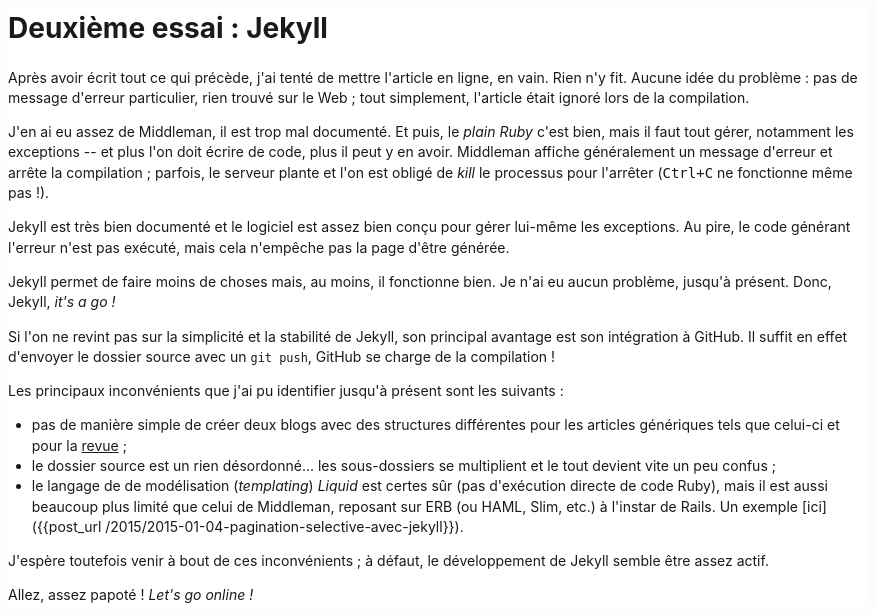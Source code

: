 # Deuxième essai : Jekyll

Après avoir écrit tout ce qui précède, j'ai tenté de mettre l'article en ligne, en vain. Rien n'y fit. Aucune idée du problème : pas de message d'erreur particulier, rien trouvé sur le Web ; tout simplement, l'article était ignoré lors de la compilation.

J'en ai eu assez de Middleman, il est trop mal documenté. Et puis, le _plain Ruby_ c'est bien, mais il faut tout gérer, notamment les exceptions -- et plus l'on doit écrire de code, plus il peut y en avoir. Middleman affiche généralement un message d'erreur et arrête la compilation ; parfois, le serveur plante et l'on est obligé de _kill_ le processus pour l'arrêter (<kbd>Ctrl+C</kbd> ne fonctionne même pas !).

Jekyll est très bien documenté et le logiciel est assez bien conçu pour gérer lui-même les exceptions. Au pire, le code générant l'erreur n'est pas exécuté, mais cela n'empêche pas la page d'être générée.

Jekyll permet de faire moins de choses mais, au moins, il fonctionne bien. Je n'ai eu aucun problème, jusqu'à présent. Donc, Jekyll, _it's a go !_

Si l'on ne revint pas sur la simplicité et la stabilité de Jekyll, son principal avantage est son intégration à GitHub. Il suffit en effet d'envoyer le dossier source avec un ``git push``, GitHub se charge de la compilation !

Les principaux inconvénients que j'ai pu identifier jusqu'à présent sont les suivants :

- pas de manière simple de créer deux blogs avec des structures différentes pour les articles génériques tels que celui-ci et pour la [revue](/revue/) ;
- le dossier source est un rien désordonné... les sous-dossiers se multiplient et le tout devient vite un peu confus ;
- le langage de de modélisation (_templating_) _Liquid_ est certes sûr (pas d'exécution directe de code Ruby), mais il est aussi beaucoup plus limité que celui de Middleman, reposant sur ERB (ou HAML, Slim, etc.) à l'instar de Rails. Un exemple [ici]({{post_url /2015/2015-01-04-pagination-selective-avec-jekyll}}).

J'espère toutefois venir à bout de ces inconvénients ; à défaut, le développement de Jekyll semble être assez actif.

Allez, assez papoté ! _Let's go online !_ <i class="fa fa-angellist"></i>



